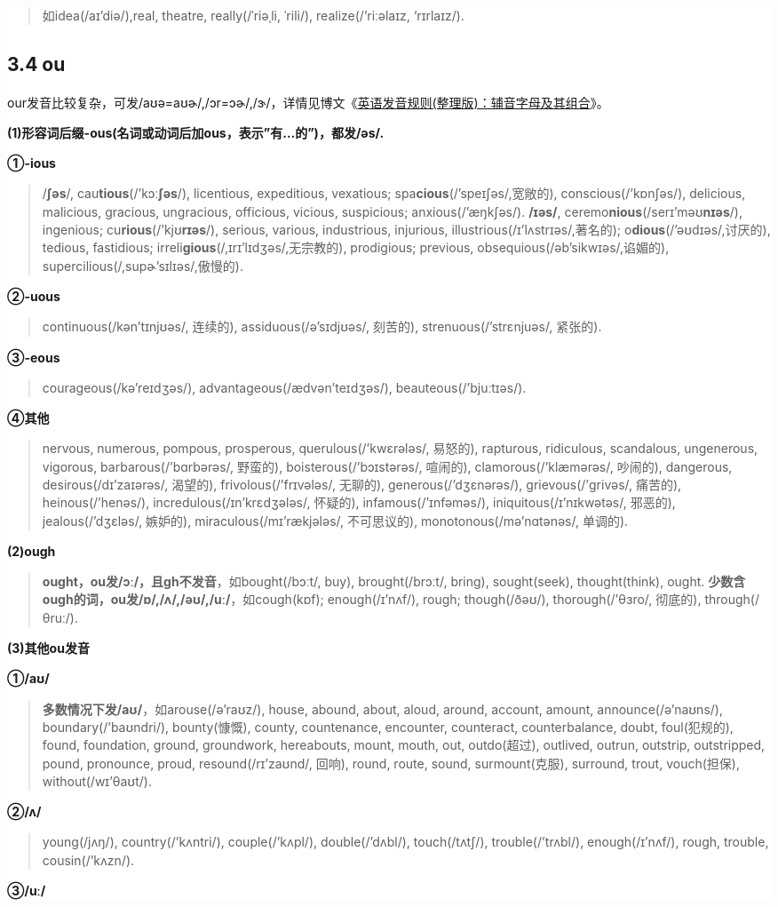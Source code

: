 > 如idea(/aɪ’diə/),real, theatre, really(/ˈriəˌli, ˈrili/), realize(/’riːəlaɪz, ‘rɪrlaɪz/).

## 3.4 ou

our发音比较复杂，可发/aʊə=aʊɚ/,/ɔr=ɔɚ/,/ɝ/，详情见博文《[英语发音规则(整理版)：辅音字母及其组合](http://sparkandshine.net/英语发音规则整理版：辅音字母及其组合)》。

**(1)形容词后缀-ous(名词或动词后加ous，表示”有…的”)，都发/əs/.**

**①-ious**

> /**ʃəs**/, cau**tious**(/’kɔː**ʃəs**/), licentious, expeditious, vexatious; spa**cious**(/’speɪʃəs/,宽敞的), conscious(/’kɒnʃəs/), delicious, malicious, gracious, ungracious, officious, vicious, suspicious; anxious(/’æŋkʃəs/).
> **/ɪəs/**, ceremo**nious**(/serɪ’məʊ**nɪəs**/), ingenious; cu**rious**(/’kjʊ**rɪəs**/), serious, various, industrious, injurious, illustrious(/ɪ’lʌstrɪəs/,著名的); o**dious**(/’əʊdɪəs/,讨厌的), tedious, fastidious; irreli**gious**(/,ɪrɪ’lɪdʒəs/,无宗教的), prodigious; previous, obsequious(/əb’sikwɪəs/,谄媚的), supercilious(/,supɚ’sɪlɪəs/,傲慢的).

**②-uous**

> continuous(/kən’tɪnjʊəs/, 连续的), assiduous(/ə’sɪdjʊəs/, 刻苦的), strenuous(/’strɛnjuəs/, 紧张的).

**③-eous**

> courageous(/kə’reɪdʒəs/), advantageous(/ædvən’teɪdʒəs/), beauteous(/’bjuːtɪəs/).

**④其他**

> nervous, numerous, pompous, prosperous, querulous(/’kwɛrələs/, 易怒的), rapturous, ridiculous, scandalous, ungenerous, vigorous, barbarous(/’bɑrbərəs/, 野蛮的), boisterous(/’bɔɪstərəs/, 喧闹的), clamorous(/’klæmərəs/, 吵闹的), dangerous, desirous(/dɪ’zaɪərəs/, 渴望的), frivolous(/’frɪvələs/, 无聊的), generous(/’dʒɛnərəs/), grievous(/’ɡrivəs/, 痛苦的), heinous(/’henəs/), incredulous(/ɪn’krɛdʒələs/, 怀疑的), infamous(/’ɪnfəməs/), iniquitous(/ɪ’nɪkwətəs/, 邪恶的), jealous(/’dʒɛləs/, 嫉妒的), miraculous(/mɪ’rækjələs/, 不可思议的), monotonous(/mə’nɑtənəs/, 单调的).

**(2)ough**

> **ought，ou发/ɔː/，且gh不发音**，如bought(/bɔːt/, buy), brought(/brɔːt/, bring), sought(seek), thought(think), ought.
> **少数含ough的词，ou发/ɒ/,/ʌ/,/əʊ/,/uː/**，如cough(kɒf); enough(/ɪ’nʌf/), rough; though(/ðəʊ/), thorough(/’θɜro/, 彻底的), through(/θruː/).

**(3)其他ou发音**

**①/aʊ/**

> **多数情况下发/aʊ/**，如arouse(/ə’raʊz/), house, abound, about, aloud, around, account, amount, announce(/ə’naʊns/), boundary(/’baʊndri/), bounty(慷慨), county, countenance, encounter, counteract, counterbalance, doubt, foul(犯规的), found, foundation, ground, groundwork, hereabouts, mount, mouth, out, outdo(超过), outlived, outrun, outstrip, outstripped, pound, pronounce, proud, resound(/rɪ’zaʊnd/, 回响), round, route, sound, surmount(克服), surround, trout, vouch(担保), without(/wɪ’θaʊt/).

**②/ʌ/**

> young(/jʌŋ/), country(/’kʌntri/), couple(/’kʌpl/), double(/’dʌbl/), touch(/tʌtʃ/), trouble(/’trʌbl/), enough(/ɪ’nʌf/), rough, trouble, cousin(/’kʌzn/).

**③/uː/**
